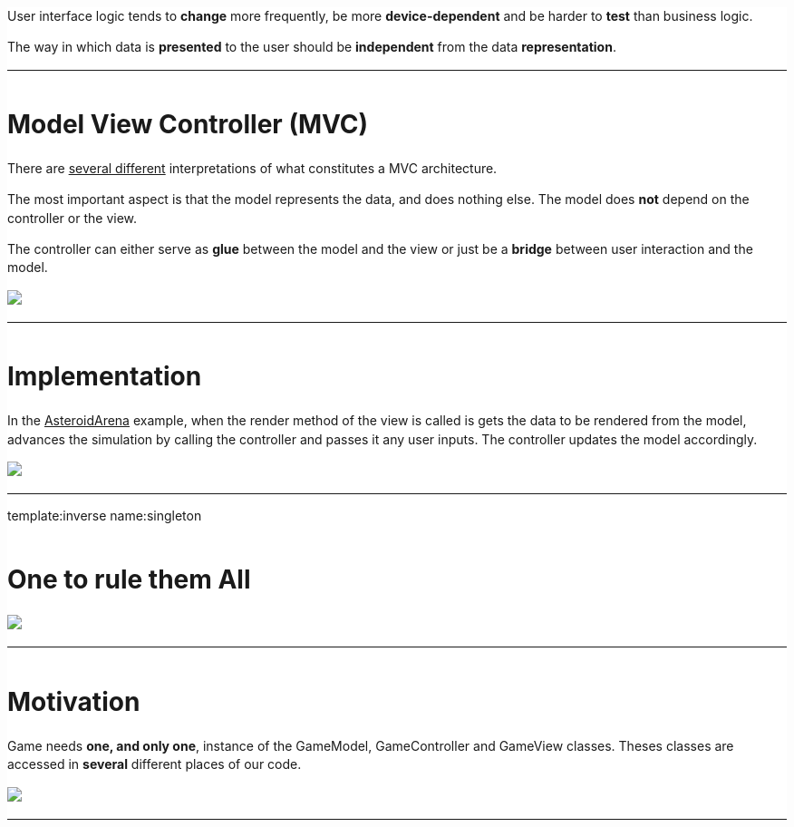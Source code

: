 User interface logic tends to **change** more frequently, be more **device-dependent** and be harder to **test** than business logic.

The way in which data is **presented** to the user should be **independent** from the data **representation**.

---

# Model View Controller (MVC)

There are [several different](http://homepage.lnu.se/staff/daweaa/papers/2014WICSA.pdf) interpretations of what constitutes a MVC architecture.

The most important aspect is that the model represents the data, and does nothing else. The model does **not** depend on the controller or the view.

The controller can either serve as **glue** between the model and the view or just be a **bridge** between user interaction and the model.

![](../assets/gamepatterns/mvc.svg)

---

# Implementation

In the [AsteroidArena](https://github.com/arestivo/AsteroidArena) example, when the render method of the view is called is gets the data to be rendered from the model, advances the simulation by calling the controller and passes it any user inputs. The controller updates the model accordingly.

![](../assets/gamepatterns/asteroid-mvc.svg)

---

template:inverse
name:singleton

# One to rule them All 

![](../assets/gamepatterns/one.jpg)

---

# Motivation

Game needs **one, and only one**, instance of the GameModel, GameController and GameView classes. Theses classes are accessed in **several** different places of our code.

![](../assets/gamepatterns/singleton-problem.svg)

---
